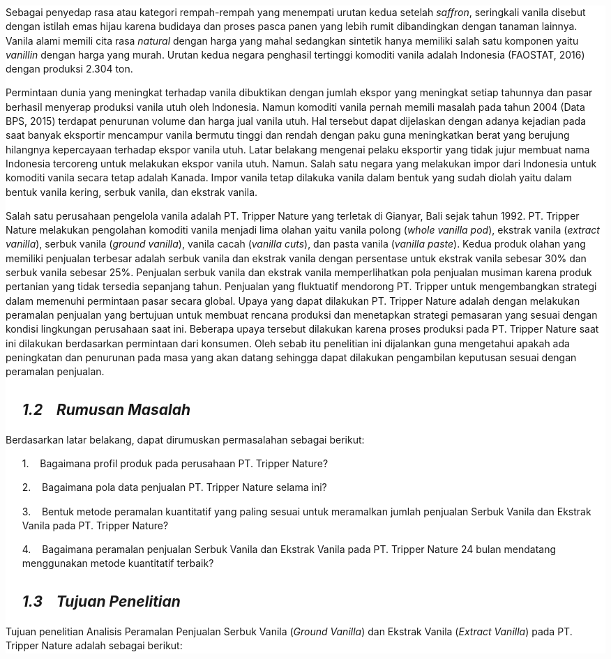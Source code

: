 <p><span class="font2">Sebagai penyedap rasa atau kategori rempah-rempah yang menempati urutan kedua setelah </span><span class="font2" style="font-style:italic;">saffron</span><span class="font2">, seringkali vanila disebut dengan istilah emas hijau karena budidaya dan proses pasca panen yang lebih rumit dibandingkan dengan tanaman lainnya. Vanila alami memili cita rasa </span><span class="font2" style="font-style:italic;">natural</span><span class="font2"> dengan harga yang mahal sedangkan sintetik hanya memiliki salah satu komponen yaitu </span><span class="font2" style="font-style:italic;">vanillin</span><span class="font2"> dengan harga yang murah. Urutan kedua negara penghasil tertinggi komoditi vanila adalah Indonesia (FAOSTAT, 2016) dengan produksi 2.304 ton.</span></p>
<p><span class="font2">Permintaan dunia yang meningkat terhadap vanila dibuktikan dengan jumlah ekspor yang meningkat setiap tahunnya dan pasar berhasil menyerap produksi vanila utuh oleh Indonesia. Namun komoditi vanila pernah memili masalah pada tahun 2004 (Data BPS, 2015) terdapat penurunan volume dan harga jual vanila utuh. Hal tersebut dapat dijelaskan dengan adanya kejadian pada saat banyak eksportir mencampur vanila bermutu tinggi dan rendah dengan paku guna meningkatkan berat yang berujung hilangnya kepercayaan terhadap ekspor vanila utuh. Latar belakang mengenai pelaku eksportir yang tidak jujur membuat nama Indonesia tercoreng untuk melakukan ekspor vanila utuh. Namun. Salah satu negara yang melakukan impor dari Indonesia untuk komoditi vanila secara tetap adalah Kanada. Impor vanila tetap dilakuka vanila dalam bentuk yang sudah diolah yaitu dalam bentuk vanila kering, serbuk vanila, dan ekstrak vanila.</span></p>
<p><span class="font2">Salah satu perusahaan pengelola vanila adalah PT. Tripper Nature yang terletak di Gianyar, Bali sejak tahun 1992. PT. Tripper Nature melakukan pengolahan komoditi vanila menjadi lima olahan yaitu vanila polong (</span><span class="font2" style="font-style:italic;">whole vanilla pod</span><span class="font2">), ekstrak vanila (</span><span class="font2" style="font-style:italic;">extract vanilla</span><span class="font2">), serbuk vanila (</span><span class="font2" style="font-style:italic;">ground vanilla</span><span class="font2">), vanila cacah (</span><span class="font2" style="font-style:italic;">vanilla cuts</span><span class="font2">), dan pasta vanila (</span><span class="font2" style="font-style:italic;">vanilla paste</span><span class="font2">). Kedua produk olahan yang memiliki penjualan terbesar adalah serbuk vanila dan ekstrak vanila dengan persentase untuk ekstrak vanila sebesar 30% dan serbuk vanila sebesar 25%. Penjualan serbuk vanila dan ekstrak vanila memperlihatkan pola penjualan musiman karena produk pertanian yang tidak tersedia sepanjang tahun. Penjualan yang fluktuatif mendorong PT. Tripper untuk mengembangkan strategi dalam memenuhi permintaan pasar secara global. Upaya yang dapat dilakukan PT. Tripper Nature adalah dengan melakukan peramalan penjualan yang bertujuan untuk membuat rencana produksi dan menetapkan strategi pemasaran yang sesuai dengan kondisi lingkungan perusahaan saat ini. Beberapa upaya tersebut dilakukan karena proses produksi pada PT. Tripper Nature saat ini dilakukan berdasarkan permintaan dari konsumen. Oleh sebab itu penelitian ini dijalankan guna mengetahui apakah ada peningkatan dan penurunan pada masa yang akan datang sehingga dapat dilakukan pengambilan keputusan sesuai dengan peramalan penjualan.</span></p>
<ul style="list-style:none;"><li>
<h2><a name="bookmark5"></a><span class="font2" style="font-weight:bold;font-style:italic;"><a name="bookmark6"></a>1.2 &nbsp;&nbsp;&nbsp;Rumusan Masalah</span></h2></li></ul>
<p><span class="font2">Berdasarkan latar belakang, dapat dirumuskan permasalahan sebagai berikut:</span></p>
<ul style="list-style:none;"><li>
<p><span class="font2">1. &nbsp;&nbsp;&nbsp;Bagaimana profil produk pada perusahaan PT. Tripper Nature?</span></p></li>
<li>
<p><span class="font2">2. &nbsp;&nbsp;&nbsp;Bagaimana pola data penjualan PT. Tripper Nature selama ini?</span></p></li>
<li>
<p><span class="font2">3. &nbsp;&nbsp;&nbsp;Bentuk metode peramalan kuantitatif yang paling sesuai untuk meramalkan jumlah penjualan Serbuk Vanila dan Ekstrak Vanila pada PT. Tripper Nature?</span></p></li>
<li>
<p><span class="font2">4. &nbsp;&nbsp;&nbsp;Bagaimana peramalan penjualan Serbuk Vanila dan Ekstrak Vanila pada PT. Tripper Nature 24 bulan mendatang menggunakan metode kuantitatif terbaik?</span></p></li></ul>
<ul style="list-style:none;"><li>
<h2><a name="bookmark7"></a><span class="font2" style="font-weight:bold;font-style:italic;"><a name="bookmark8"></a>1.3 &nbsp;&nbsp;&nbsp;Tujuan Penelitian</span></h2></li></ul>
<p><span class="font2">Tujuan penelitian Analisis Peramalan Penjualan Serbuk Vanila (</span><span class="font2" style="font-style:italic;">Ground Vanilla</span><span class="font2">) dan Ekstrak Vanila (</span><span class="font2" style="font-style:italic;">Extract Vanilla</span><span class="font2">) pada PT. Tripper Nature adalah sebagai berikut:</span></p>
<ul style="list-style:none;"><li>